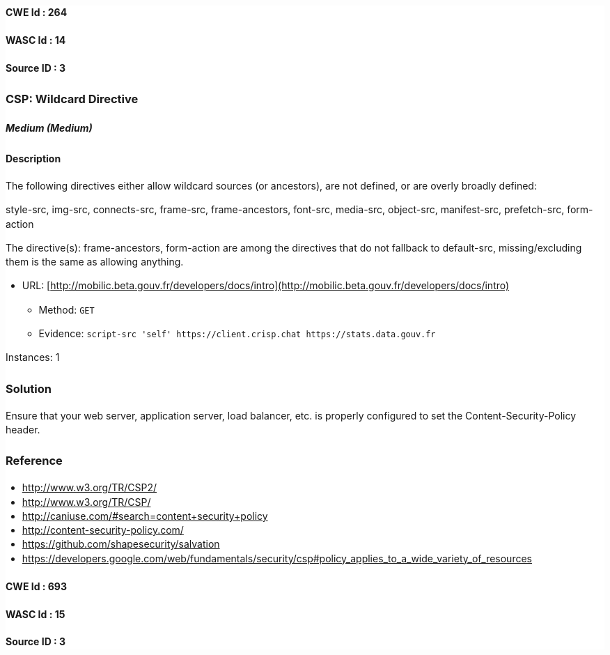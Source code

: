   
#### CWE Id : 264
  
#### WASC Id : 14
  
#### Source ID : 3

  
  
  
  
### CSP: Wildcard Directive
##### Medium (Medium)
  
  
  
  
#### Description
<p>The following directives either allow wildcard sources (or ancestors), are not defined, or are overly broadly defined: </p><p>style-src, img-src, connects-src, frame-src, frame-ancestors, font-src, media-src, object-src, manifest-src, prefetch-src, form-action</p><p></p><p>The directive(s): frame-ancestors, form-action are among the directives that do not fallback to default-src, missing/excluding them is the same as allowing anything.</p>
  
  
  
* URL: [http://mobilic.beta.gouv.fr/developers/docs/intro](http://mobilic.beta.gouv.fr/developers/docs/intro)
  
  
  * Method: `GET`
  
  
  * Evidence: `script-src 'self' https://client.crisp.chat https://stats.data.gouv.fr`
  
  
  
  
Instances: 1
  
### Solution
<p>Ensure that your web server, application server, load balancer, etc. is properly configured to set the Content-Security-Policy header.</p>
  
### Reference
* http://www.w3.org/TR/CSP2/
* http://www.w3.org/TR/CSP/
* http://caniuse.com/#search=content+security+policy
* http://content-security-policy.com/
* https://github.com/shapesecurity/salvation
* https://developers.google.com/web/fundamentals/security/csp#policy_applies_to_a_wide_variety_of_resources

  
#### CWE Id : 693
  
#### WASC Id : 15
  
#### Source ID : 3
